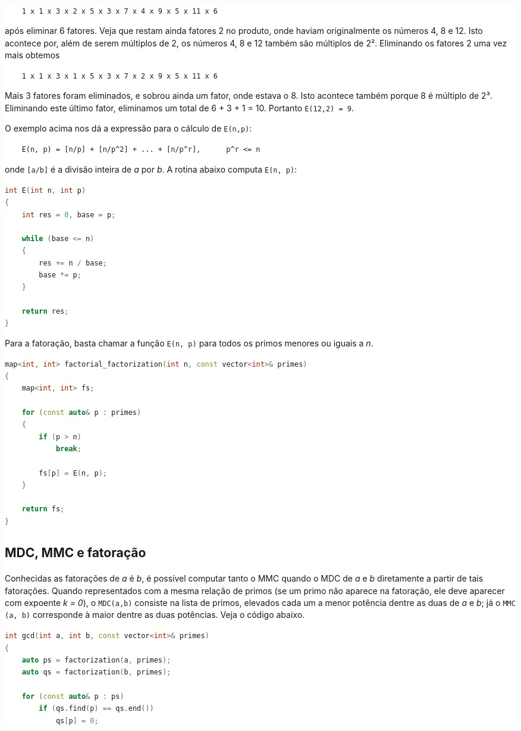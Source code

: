         1 x 1 x 3 x 2 x 5 x 3 x 7 x 4 x 9 x 5 x 11 x 6

após eliminar 6 fatores. Veja que restam ainda fatores 2 no produto, onde haviam originalmente os 
números 4, 8 e 12. Isto 
acontece por, além de serem múltiplos de 2, os números 4, 8 e 12 também são múltiplos de 2². 
Eliminando os fatores 2 uma vez mais obtemos

        1 x 1 x 3 x 1 x 5 x 3 x 7 x 2 x 9 x 5 x 11 x 6

Mais 3 fatores foram eliminados, e sobrou ainda um fator, onde estava o 8. Isto acontece também
porque 8 é múltiplo de 2³. Eliminando este último fator, eliminamos um total de 6 + 3 + 1 = 10. 
Portanto `E(12,2) = 9`.

O exemplo acima nos dá a expressão para o cálculo de `E(n,p)`:

        E(n, p) = [n/p] + [n/p^2] + ... + [n/p^r],      p^r <= n

onde `[a/b]` é a divisão inteira de _a_ por _b_. A rotina abaixo computa `E(n, p)`:
```C++
int E(int n, int p)
{
    int res = 0, base = p;

    while (base <= n)
    {
        res += n / base;
        base *= p;
    }

    return res;
}
```

Para a fatoração, basta chamar a função `E(n, p)` para todos os primos menores ou iguais a _n_.
```C++
map<int, int> factorial_factorization(int n, const vector<int>& primes)
{
    map<int, int> fs;

    for (const auto& p : primes)
    {
        if (p > n)
            break;

        fs[p] = E(n, p);
    }

    return fs;
}
```

MDC, MMC e fatoração
--------------------

Conhecidas as fatorações de _a_ é _b_, é possível computar tanto o MMC quando o MDC de _a_ e _b_
diretamente a partir de tais fatorações. Quando representados com a mesma relação de primos
(se um primo não aparece na fatoração, ele deve aparecer com expoente _k = 0_), o `MDC(a,b)` 
consiste na lista de primos, elevados cada um a menor potência dentre as duas de _a_ e _b_; já
o `MMC(a, b)` corresponde à maior dentre as duas potências. Veja o código abaixo.
```C++
int gcd(int a, int b, const vector<int>& primes)
{
    auto ps = factorization(a, primes);
    auto qs = factorization(b, primes);

    for (const auto& p : ps)
        if (qs.find(p) == qs.end())
            qs[p] = 0;
```